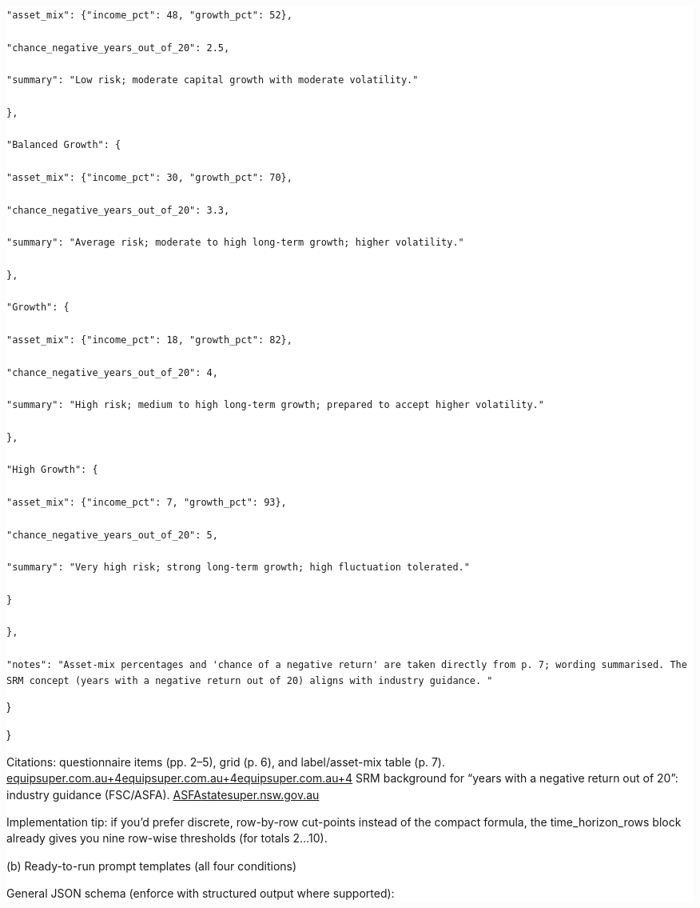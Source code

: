     "asset_mix": {"income_pct": 48, "growth_pct": 52},

    "chance_negative_years_out_of_20": 2.5,

    "summary": "Low risk; moderate capital growth with moderate volatility."

    },

    "Balanced Growth": {

    "asset_mix": {"income_pct": 30, "growth_pct": 70},

    "chance_negative_years_out_of_20": 3.3,

    "summary": "Average risk; moderate to high long-term growth; higher volatility."

    },

    "Growth": {

    "asset_mix": {"income_pct": 18, "growth_pct": 82},

    "chance_negative_years_out_of_20": 4,

    "summary": "High risk; medium to high long-term growth; prepared to accept higher volatility."

    },

    "High Growth": {

    "asset_mix": {"income_pct": 7, "growth_pct": 93},

    "chance_negative_years_out_of_20": 5,

    "summary": "Very high risk; strong long-term growth; high fluctuation tolerated."

    }

    },

    "notes": "Asset-mix percentages and 'chance of a negative return' are taken directly from p. 7; wording summarised. The SRM concept (years with a negative return out of 20) aligns with industry guidance. "

  }

}

Citations: questionnaire items (pp. 2–5), grid (p. 6), and label/asset-mix table (p. 7). [equipsuper.com.au+4equipsuper.com.au+4equipsuper.com.au+4](https://www.equipsuper.com.au/content/dam/equip_super/documents/guides/risk-profile-questionnaire-eq.pdf)
SRM background for “years with a negative return out of 20”: industry guidance (FSC/ASFA). [ASFA](https://www.superannuation.asn.au/wp-content/uploads/2023/09/FSC-ASFA_StandardRiskMeasures_July2011.pdf?utm_source=chatgpt.com)[statesuper.nsw.gov.au](https://www.statesuper.nsw.gov.au/__data/assets/pdf_file/0013/52024/Standard-risk-measures.pdf?utm_source=chatgpt.com)

Implementation tip: if you’d prefer discrete, row-by-row cut-points instead of the compact formula, the time_horizon_rows block already gives you nine row-wise thresholds (for totals 2…10).

(b) Ready-to-run prompt templates (all four conditions)

General JSON schema (enforce with structured output where supported):
